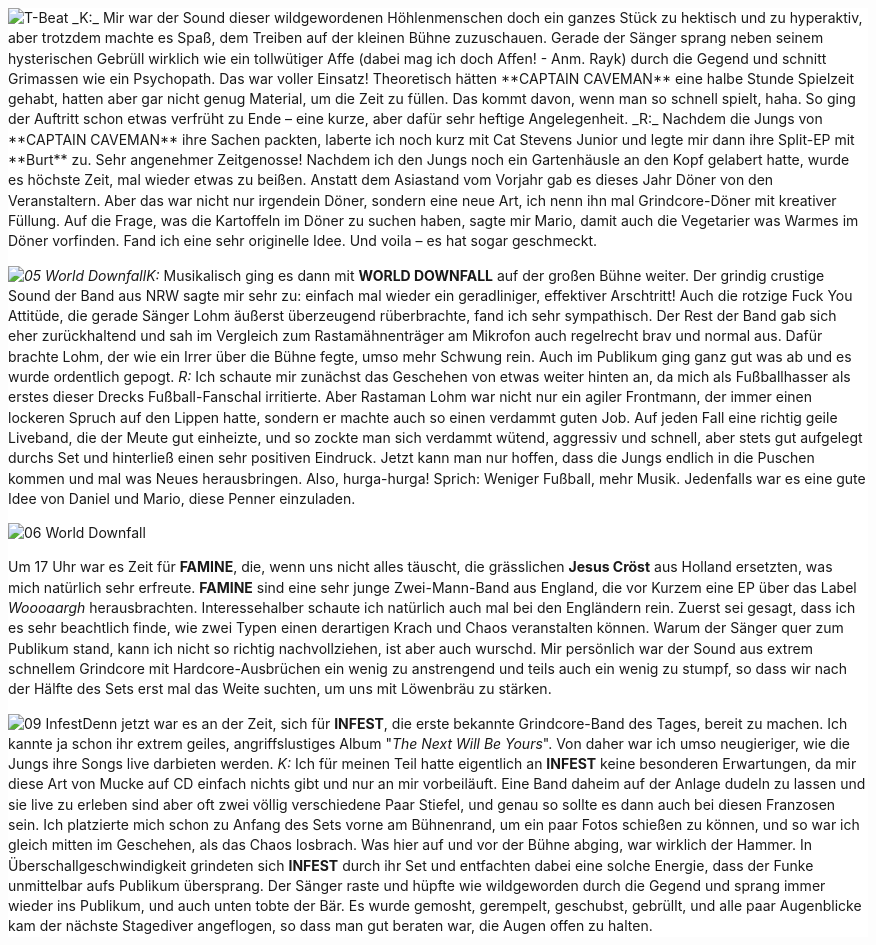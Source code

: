 <img class="aligncenter size-full wp-image-13848" src="http://necroslaughter.de/wp-content/uploads/2014/12/T-Beat.jpg" alt="T-Beat" width="690" height="302" />
_K:_ Mir war der Sound dieser wildgewordenen Höhlenmenschen doch ein ganzes Stück zu hektisch und zu hyperaktiv, aber trotzdem machte es Spaß, dem Treiben auf der kleinen Bühne zuzuschauen. Gerade der Sänger sprang neben seinem hysterischen Gebrüll wirklich wie ein tollwütiger Affe (dabei mag ich doch Affen! - Anm. Rayk) durch die Gegend und schnitt Grimassen wie ein Psychopath. Das war voller Einsatz! Theoretisch hätten **CAPTAIN CAVEMAN** eine halbe Stunde Spielzeit gehabt, hatten aber gar nicht genug Material, um die Zeit zu füllen. Das kommt davon, wenn man so schnell spielt, haha. So ging der Auftritt schon etwas verfrüht zu Ende – eine kurze, aber dafür sehr heftige Angelegenheit.
_R:_ Nachdem die Jungs von **CAPTAIN CAVEMAN** ihre Sachen packten, laberte ich noch kurz mit Cat Stevens Junior und legte mir dann ihre Split-EP mit **Burt** zu. Sehr angenehmer Zeitgenosse! Nachdem ich den Jungs noch ein Gartenhäusle an den Kopf gelabert hatte, wurde es höchste Zeit, mal wieder etwas zu beißen. Anstatt dem Asiastand vom Vorjahr gab es dieses Jahr Döner von den Veranstaltern. Aber das war nicht nur irgendein Döner, sondern eine neue Art, ich nenn ihn mal Grindcore-Döner mit kreativer Füllung. Auf die Frage, was die Kartoffeln im Döner zu suchen haben, sagte mir Mario, damit auch die Vegetarier was Warmes im Döner vorfinden. Fand ich eine sehr originelle Idee. Und voila – es hat sogar geschmeckt.

_<img class="alignleft size-full wp-image-13852" src="http://necroslaughter.de/wp-content/uploads/2014/12/05-World-Downfall.jpg" alt="05 World Downfall" width="250" height="379" />K:_ Musikalisch ging es dann mit **WORLD DOWNFALL** auf der großen Bühne weiter. Der grindig crustige Sound der Band aus NRW sagte mir sehr zu: einfach mal wieder ein geradliniger, effektiver Arschtritt! Auch die rotzige Fuck You Attitüde, die gerade Sänger Lohm äußerst überzeugend rüberbrachte, fand ich sehr sympathisch. Der Rest der Band gab sich eher zurückhaltend und sah im Vergleich zum Rastamähnenträger am Mikrofon auch regelrecht brav und normal aus. Dafür brachte Lohm, der wie ein Irrer über die Bühne fegte, umso mehr Schwung rein. Auch im Publikum ging ganz gut was ab und es wurde ordentlich gepogt.
_R:_ Ich schaute mir zunächst das Geschehen von etwas weiter hinten an, da mich als Fußballhasser als erstes dieser Drecks Fußball-Fanschal irritierte. Aber Rastaman Lohm war nicht nur ein agiler Frontmann, der immer einen lockeren Spruch auf den Lippen hatte, sondern er machte auch so einen verdammt guten Job. Auf jeden Fall eine richtig geile Liveband, die der Meute gut einheizte, und so zockte man sich verdammt wütend, aggressiv und schnell, aber stets gut aufgelegt durchs Set und hinterließ einen sehr positiven Eindruck. Jetzt kann man nur hoffen, dass die Jungs endlich in die Puschen kommen und mal was Neues herausbringen. Also, hurga-hurga! Sprich: Weniger Fußball, mehr Musik. Jedenfalls war es eine gute Idee von Daniel und Mario, diese Penner einzuladen.

<img class="aligncenter size-full wp-image-13854" src="http://necroslaughter.de/wp-content/uploads/2014/12/06-World-Downfall.jpg" alt="06 World Downfall" width="690" height="316" />

Um 17 Uhr war es Zeit für **FAMINE**, die, wenn uns nicht alles täuscht, die grässlichen **Jesus Cröst** aus Holland ersetzten, was mich natürlich sehr erfreute. **FAMINE** sind eine sehr junge Zwei-Mann-Band aus England, die vor Kurzem eine EP über das Label _Woooaargh_ herausbrachten. Interessehalber schaute ich natürlich auch mal bei den Engländern rein. Zuerst sei gesagt, dass ich es sehr beachtlich finde, wie zwei Typen einen derartigen Krach und Chaos veranstalten können. Warum der Sänger quer zum Publikum stand, kann ich nicht so richtig nachvollziehen, ist aber auch wurschd. Mir persönlich war der Sound aus extrem schnellem Grindcore mit Hardcore-Ausbrüchen ein wenig zu anstrengend und teils auch ein wenig zu stumpf, so dass wir nach der Hälfte des Sets erst mal das Weite suchten, um uns mit Löwenbräu zu stärken.

<img class="alignleft size-full wp-image-13856" src="http://necroslaughter.de/wp-content/uploads/2014/12/09-Infest.jpg" alt="09 Infest" width="250" height="366" />Denn jetzt war es an der Zeit, sich für **INFEST**, die erste bekannte Grindcore-Band des Tages, bereit zu machen. Ich kannte ja schon ihr extrem geiles, angriffslustiges Album "_The Next Will Be Yours_". Von daher war ich umso neugieriger, wie die Jungs ihre Songs live darbieten werden.
_K:_ Ich für meinen Teil hatte eigentlich an **INFEST** keine besonderen Erwartungen, da mir diese Art von Mucke auf CD einfach nichts gibt und nur an mir vorbeiläuft. Eine Band daheim auf der Anlage dudeln zu lassen und sie live zu erleben sind aber oft zwei völlig verschiedene Paar Stiefel, und genau so sollte es dann auch bei diesen Franzosen sein. Ich platzierte mich schon zu Anfang des Sets vorne am Bühnenrand, um ein paar Fotos schießen zu können, und so war ich gleich mitten im Geschehen, als das Chaos losbrach. Was hier auf und vor der Bühne abging, war wirklich der Hammer. In Überschallgeschwindigkeit grindeten sich **INFEST** durch ihr Set und entfachten dabei eine solche Energie, dass der Funke unmittelbar aufs Publikum übersprang. Der Sänger raste und hüpfte wie wildgeworden durch die Gegend und sprang immer wieder ins Publikum, und auch unten tobte der Bär. Es wurde gemosht, gerempelt, geschubst, gebrüllt, und alle paar Augenblicke kam der nächste Stagediver angeflogen, so dass man gut beraten war, die Augen offen zu halten.